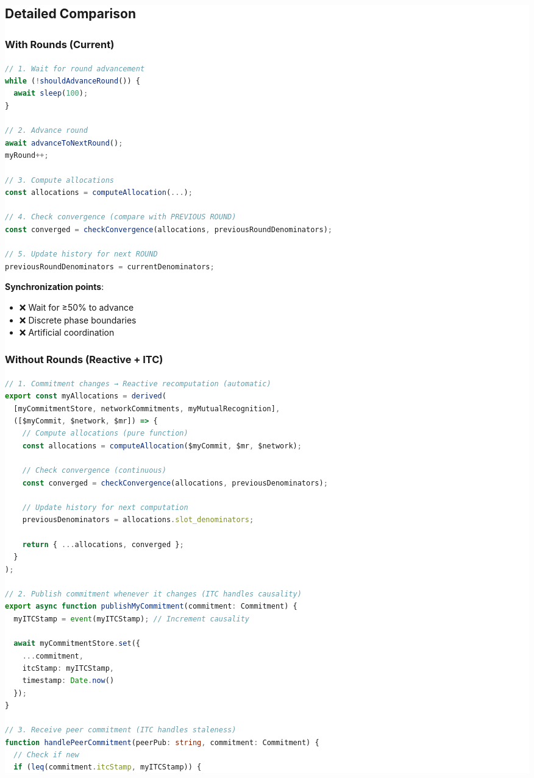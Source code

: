 ## Detailed Comparison

### With Rounds (Current)

```typescript
// 1. Wait for round advancement
while (!shouldAdvanceRound()) {
  await sleep(100);
}

// 2. Advance round
await advanceToNextRound();
myRound++;

// 3. Compute allocations
const allocations = computeAllocation(...);

// 4. Check convergence (compare with PREVIOUS ROUND)
const converged = checkConvergence(allocations, previousRoundDenominators);

// 5. Update history for next ROUND
previousRoundDenominators = currentDenominators;
```

**Synchronization points**:
- ❌ Wait for ≥50% to advance
- ❌ Discrete phase boundaries
- ❌ Artificial coordination

### Without Rounds (Reactive + ITC)

```typescript
// 1. Commitment changes → Reactive recomputation (automatic)
export const myAllocations = derived(
  [myCommitmentStore, networkCommitments, myMutualRecognition],
  ([$myCommit, $network, $mr]) => {
    // Compute allocations (pure function)
    const allocations = computeAllocation($myCommit, $mr, $network);
    
    // Check convergence (continuous)
    const converged = checkConvergence(allocations, previousDenominators);
    
    // Update history for next computation
    previousDenominators = allocations.slot_denominators;
    
    return { ...allocations, converged };
  }
);

// 2. Publish commitment whenever it changes (ITC handles causality)
export async function publishMyCommitment(commitment: Commitment) {
  myITCStamp = event(myITCStamp); // Increment causality
  
  await myCommitmentStore.set({
    ...commitment,
    itcStamp: myITCStamp,
    timestamp: Date.now()
  });
}

// 3. Receive peer commitment (ITC handles staleness)
function handlePeerCommitment(peerPub: string, commitment: Commitment) {
  // Check if new
  if (leq(commitment.itcStamp, myITCStamp)) {
```